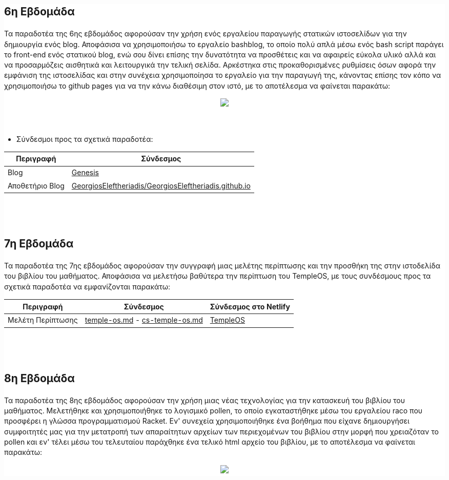 
## 6η Εβδομάδα

Τα παραδοτέα της 6ης εβδομάδος αφορούσαν την χρήση ενός εργαλείου παραγωγής στατικών ιστοσελίδων για την δημιουργία ενός blog. Αποφάσισα να χρησιμοποιήσω το εργαλείο bashblog, το οποίο πολύ απλά μέσω ενός bash script παράγει το front-end ενός στατικού blog, ενώ σου δίνει επίσης την δυνατότητα να προσθέτεις και να αφαιρείς εύκολα υλικό αλλά και να προσαρμόζεις αισθητικά και λειτουργικά την τελική σελίδα. Αρκέστηκα στις προκαθορισμένες ρυθμίσεις όσων αφορά την εμφάνιση της ιστοσελίδας και στην συνέχεια χρησιμοποίησα το εργαλείο για την παραγωγή της, κάνοντας επίσης τον κόπο να χρησιμοποιήσω το github pages για να την κάνω διαθέσιμη στον ιστό, με το αποτέλεσμα να φαίνεται παρακάτω: 

<p align="center">
  <img src="https://github.com/GeorgiosEleftheriadis/sw_utils/blob/main/bashblog.png" width="auto" height="auto">
</p>

<br />

- Σύνδεσμοι προς τα σχετικά παραδοτέα:

| Περιγραφή | Σύνδεσμος | 
| --------- | --------- | 
| Blog | [Genesis](https://georgioseleftheriadis.github.io/) |
| Αποθετήριο Blog | [GeorgiosEleftheriadis/GeorgiosEleftheriadis.github.io](https://github.com/GeorgiosEleftheriadis/GeorgiosEleftheriadis.github.io) |
<br />
<br />

## 7η Εβδομάδα

Τα παραδοτέα της 7ης εβδομάδος αφορούσαν την συγγραφή μιας μελέτης περίπτωσης και την προσθήκη της στην ιστοδελίδα του βιβλίου του μαθήματος. Αποφάσισα να μελετήσω βαθύτερα την περίπτωση του TempleOS, με τους συνδέσμους προς τα σχετικά παραδοτέα να εμφανίζονται παρακάτω:

| Περιγραφή | Σύνδεσμος | Σύνδεσμος στο Netlify |
| --------- | --------- | ---------------------  |
| Μελέτη Περίπτωσης | [temple-os.md](https://github.com/GeorgiosEleftheriadis/site/blob/master/_case-study/temple-os.md) - [cs-temple-os.md](https://github.com/GeorgiosEleftheriadis/site/blob/master/_includes/cs-temple-os.md) | [TempleOS](https://2020064.netlify.app/case-study/temple-os/) |
<br />
<br />

## 8η Εβδομάδα

Τα παραδοτέα της 8ης εβδομάδος αφορούσαν την χρήση μιας νέας τεχνολογίας για την κατασκευή του βιβλίου του μαθήματος. Μελετήθηκε και χρησιμοποιήθηκε το λογισμικό pollen, το οποίο εγκαταστήθηκε μέσω του εργαλείου raco που προσφέρει η γλώσσα προγραμματισμού Racket. Εν' συνεχεία χρησιμοποιήθηκε ένα βοήθημα που είχανε δημιουργήσει συμφοιτητές μας για την μετατροπή των απαραίτητων αρχείων των περιεχομένων του βιβλίου στην μορφή που χρειαζόταν το pollen και εν' τέλει μέσω του τελευταίου παράχθηκε ένα τελικό html αρχείο του βιβλίου, με το αποτέλεσμα να φαίνεται παρακάτω:

<p align="center">
  <img src="https://github.com/GeorgiosEleftheriadis/sw_utils/blob/main/book.png" width="auto" height="auto">
</p>
